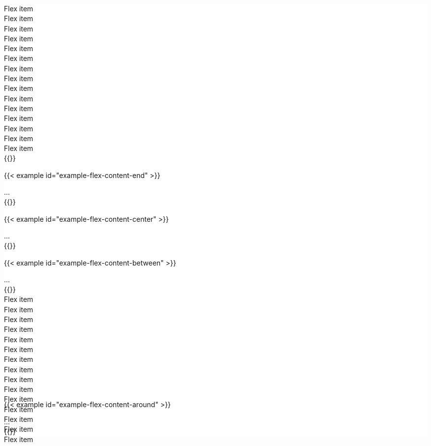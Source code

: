 <div class="d-flex align-content-start flex-wrap">
  <div class="p-2 highlighted">Flex item</div>
  <div class="p-2 highlighted">Flex item</div>
  <div class="p-2 highlighted">Flex item</div>
  <div class="p-2 highlighted">Flex item</div>
  <div class="p-2 highlighted">Flex item</div>
  <div class="p-2 highlighted">Flex item</div>
  <div class="p-2 highlighted">Flex item</div>
  <div class="p-2 highlighted">Flex item</div>
  <div class="p-2 highlighted">Flex item</div>
  <div class="p-2 highlighted">Flex item</div>
  <div class="p-2 highlighted">Flex item</div>
  <div class="p-2 highlighted">Flex item</div>
  <div class="p-2 highlighted">Flex item</div>
  <div class="p-2 highlighted">Flex item</div>
  <div class="p-2 highlighted">Flex item</div>
</div>
{{</ example >}}

{{< example id="example-flex-content-end" >}}
<div class="d-flex align-content-end flex-wrap">...</div>
{{</ example >}}

{{< example id="example-flex-content-center" >}}
<div class="d-flex align-content-center flex-wrap">...</div>
{{</ example >}}

{{< example id="example-flex-content-between" >}}
<div class="d-flex align-content-between flex-wrap">...</div>
{{</ example >}}

<div class="bd-example">
  <div class="d-flex align-content-around flex-wrap bd-highlight mb-3" style="height: 200px;">
    <div class="p-2 bd-highlight">Flex item</div>
    <div class="p-2 bd-highlight">Flex item</div>
    <div class="p-2 bd-highlight">Flex item</div>
    <div class="p-2 bd-highlight">Flex item</div>
    <div class="p-2 bd-highlight">Flex item</div>
    <div class="p-2 bd-highlight">Flex item</div>
    <div class="p-2 bd-highlight">Flex item</div>
    <div class="p-2 bd-highlight">Flex item</div>
    <div class="p-2 bd-highlight">Flex item</div>
    <div class="p-2 bd-highlight">Flex item</div>
    <div class="p-2 bd-highlight">Flex item</div>
    <div class="p-2 bd-highlight">Flex item</div>
    <div class="p-2 bd-highlight">Flex item</div>
    <div class="p-2 bd-highlight">Flex item</div>
    <div class="p-2 bd-highlight">Flex item</div>
  </div>
</div>

{{< example id="example-flex-content-around" >}}
<div class="d-flex align-content-around flex-wrap">...</div>
{{</ example >}}
